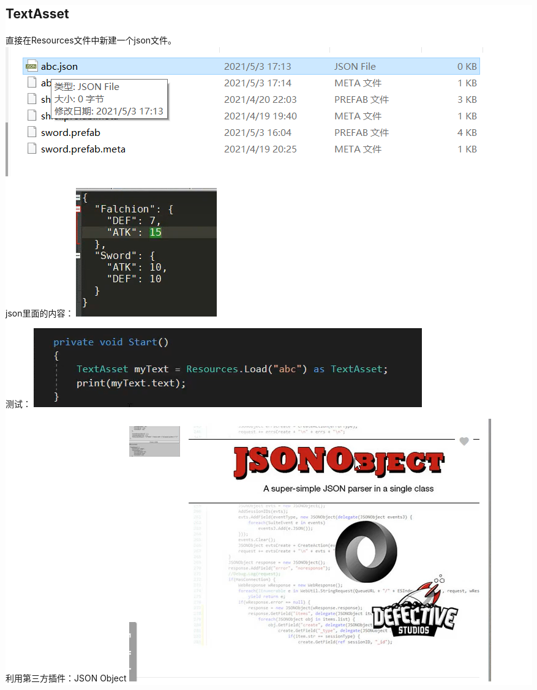 ## TextAsset

直接在Resources文件中新建一个json文件。
![](image/2021-05-03-17-16-14.png)

json里面的内容：
![](image/2021-05-03-17-47-14.png)

测试：
![](image/2021-05-03-17-41-00.png)

利用第三方插件：JSON Object
![](image/2021-05-03-17-48-23.png)